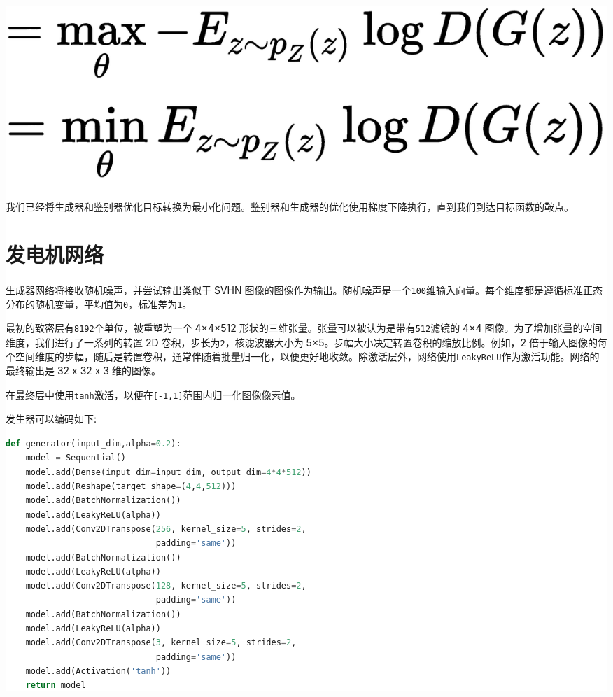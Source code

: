![](img/f50a5ed6-42c0-4faf-b5cb-0c5661c84fa6.png)

![](img/d4b20efa-241b-4aca-8cf3-0c463b81b967.png)

我们已经将生成器和鉴别器优化目标转换为最小化问题。鉴别器和生成器的优化使用梯度下降执行，直到我们到达目标函数的鞍点。

# 发电机网络

生成器网络将接收随机噪声，并尝试输出类似于 SVHN 图像的图像作为输出。随机噪声是一个`100`维输入向量。每个维度都是遵循标准正态分布的随机变量，平均值为`0`，标准差为`1`。

最初的致密层有`8192`个单位，被重塑为一个 4×4×512 形状的三维张量。张量可以被认为是带有`512`滤镜的 4×4 图像。为了增加张量的空间维度，我们进行了一系列的转置 2D 卷积，步长为`2`，核滤波器大小为 5×5。步幅大小决定转置卷积的缩放比例。例如，2 倍于输入图像的每个空间维度的步幅，随后是转置卷积，通常伴随着批量归一化，以便更好地收敛。除激活层外，网络使用`LeakyReLU`作为激活功能。网络的最终输出是 32 x 32 x 3 维的图像。

在最终层中使用`tanh`激活，以便在`[-1,1]`范围内归一化图像像素值。

发生器可以编码如下:

```py
def generator(input_dim,alpha=0.2):
    model = Sequential()
    model.add(Dense(input_dim=input_dim, output_dim=4*4*512))
    model.add(Reshape(target_shape=(4,4,512)))
    model.add(BatchNormalization())
    model.add(LeakyReLU(alpha))
    model.add(Conv2DTranspose(256, kernel_size=5, strides=2,
                              padding='same'))
    model.add(BatchNormalization())
    model.add(LeakyReLU(alpha))
    model.add(Conv2DTranspose(128, kernel_size=5, strides=2, 
                              padding='same')) 
    model.add(BatchNormalization())
    model.add(LeakyReLU(alpha))
    model.add(Conv2DTranspose(3, kernel_size=5, strides=2,
                              padding='same')) 
    model.add(Activation('tanh'))
    return model

```
